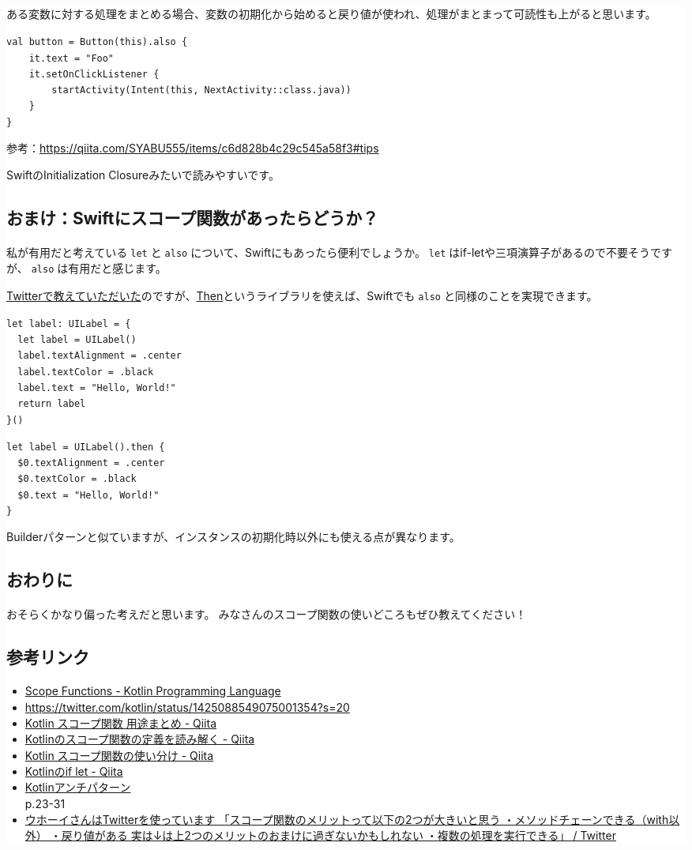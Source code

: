 ある変数に対する処理をまとめる場合、変数の初期化から始めると戻り値が使われ、処理がまとまって可読性も上がると思います。

```kotlin:○変数の初期化から処理をまとめると読みやすい
val button = Button(this).also {
    it.text = "Foo"
    it.setOnClickListener { 
        startActivity(Intent(this, NextActivity::class.java))
    }
}
```

参考：https://qiita.com/SYABU555/items/c6d828b4c29c545a58f3#tips

SwiftのInitialization Closureみたいで読みやすいです。

## おまけ：Swiftにスコープ関数があったらどうか？

私が有用だと考えている `let` と `also` について、Swiftにもあったら便利でしょうか。
`let` はif-letや三項演算子があるので不要そうですが、 `also` は有用だと感じます。

[Twitterで教えていただいた](https://twitter.com/takasek/status/1250655013858238471?s=20)のですが、[Then](https://github.com/devxoul/Then)というライブラリを使えば、Swiftでも `also` と同様のことを実現できます。

```swift:InitializationClosureを使う
let label: UILabel = {
  let label = UILabel()
  label.textAlignment = .center
  label.textColor = .black
  label.text = "Hello, World!"
  return label
}()
```

```swift:Thenを使うとalsoと同じように書ける
let label = UILabel().then {
  $0.textAlignment = .center
  $0.textColor = .black
  $0.text = "Hello, World!"
}
```

Builderパターンと似ていますが、インスタンスの初期化時以外にも使える点が異なります。

## おわりに

おそらくかなり偏った考えだと思います。
みなさんのスコープ関数の使いどころもぜひ教えてください！

## 参考リンク

- [Scope Functions - Kotlin Programming Language](https://kotlinlang.org/docs/reference/scope-functions.html)
- https://twitter.com/kotlin/status/1425088549075001354?s=20
- [Kotlin スコープ関数 用途まとめ - Qiita](https://qiita.com/ngsw_taro/items/d29e3080d9fc8a38691e)
- [Kotlinのスコープ関数の定義を読み解く - Qiita](https://qiita.com/wiroha/items/1768ed13c4ab2a322959)
- [Kotlin スコープ関数の使い分け - Qiita](https://qiita.com/yasuX/items/20b6354d42b19879a55e)
- [Kotlinのif let - Qiita](https://qiita.com/mattak/items/f817fd4c83d18454cd9e)
- [Kotlinアンチパターン](https://www.slideshare.net/RecruitLifestyle/kotlin-87339759/23)  
p.23-31
- [ウホーイさんはTwitterを使っています 「スコープ関数のメリットって以下の2つが大きいと思う ・メソッドチェーンできる（with以外） ・戻り値がある 実は↓は上2つのメリットのおまけに過ぎないかもしれない ・複数の処理を実行できる」 / Twitter](https://twitter.com/the_uhooi/status/1250666199488139264?s=20)

